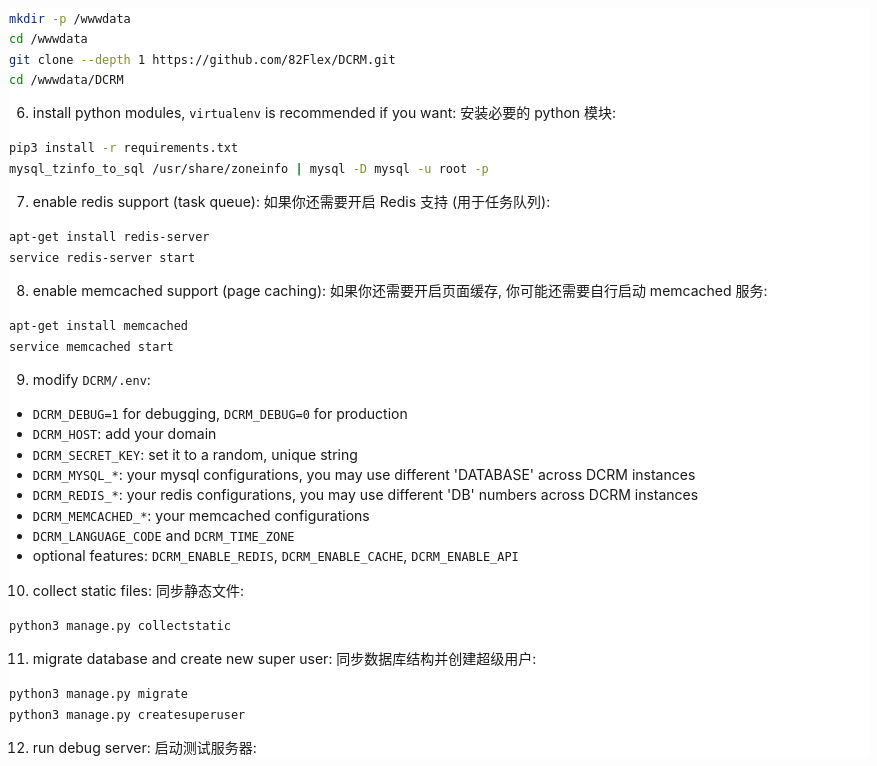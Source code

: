 ```bash
mkdir -p /wwwdata
cd /wwwdata
git clone --depth 1 https://github.com/82Flex/DCRM.git
cd /wwwdata/DCRM
```

6. install python modules, `virtualenv` is recommended if you want:
安装必要的 python 模块:

```bash
pip3 install -r requirements.txt
mysql_tzinfo_to_sql /usr/share/zoneinfo | mysql -D mysql -u root -p
```

7. enable redis support (task queue):
如果你还需要开启 Redis 支持 (用于任务队列):

```bash
apt-get install redis-server
service redis-server start
```

8. enable memcached support (page caching):
如果你还需要开启页面缓存, 你可能还需要自行启动 memcached 服务:

```bash
apt-get install memcached
service memcached start
```

9. modify `DCRM/.env`:

- `DCRM_DEBUG=1` for debugging, `DCRM_DEBUG=0` for production
- `DCRM_HOST`: add your domain
- `DCRM_SECRET_KEY`: set it to a random, unique string
- `DCRM_MYSQL_*`: your mysql configurations, you may use different 'DATABASE' across DCRM instances
- `DCRM_REDIS_*`: your redis configurations, you may use different 'DB' numbers across DCRM instances
- `DCRM_MEMCACHED_*`: your memcached configurations
- `DCRM_LANGUAGE_CODE` and `DCRM_TIME_ZONE`
- optional features: `DCRM_ENABLE_REDIS`, `DCRM_ENABLE_CACHE`, `DCRM_ENABLE_API`

10. collect static files:
同步静态文件:

```bash
python3 manage.py collectstatic
```

11. migrate database and create new super user:
同步数据库结构并创建超级用户:

```bash
python3 manage.py migrate
python3 manage.py createsuperuser
```

12. run debug server:
启动测试服务器:
